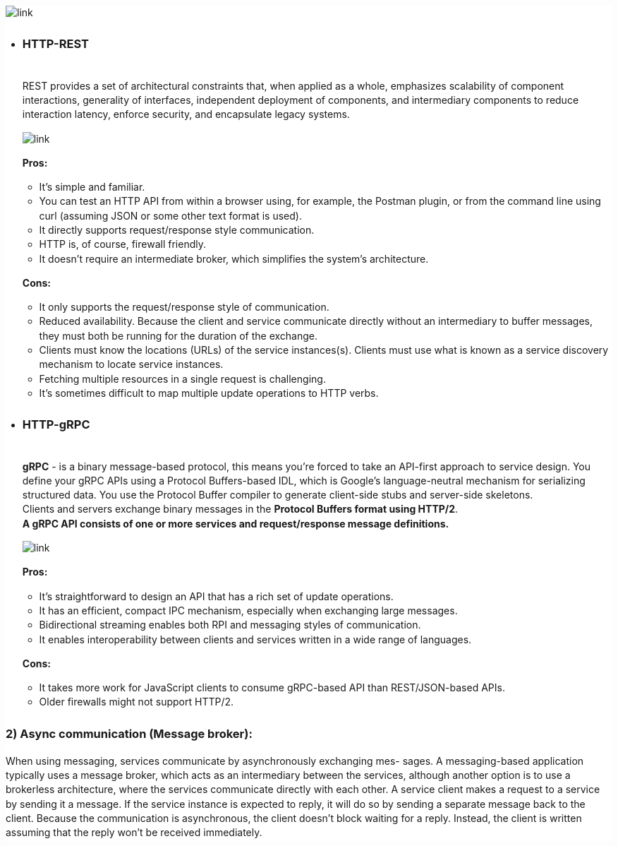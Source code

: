 ![link](https://drive.google.com/uc?id=17FKRQAWavkHQwHEAXpN7xRyXOTn4Cagd)

- **<h3>HTTP-REST</h3>**  
  REST provides a set of architectural constraints that, when applied as a whole, emphasizes
  scalability of component interactions, generality of interfaces, independent deployment of
  components, and intermediary components to reduce interaction latency, enforce security,
  and encapsulate legacy systems.  
  
  ![link](http://microservices.io/i/Microservice_Architecture.png)
  
  **Pros:**  
    - It’s simple and familiar.
    - You can test an HTTP API from within a browser using, for example, the Postman plugin, or
      from the command line using curl (assuming JSON or some other text format is used).
    - It directly supports request/response style communication.
    - HTTP is, of course, firewall friendly.
    - It doesn’t require an intermediate broker, which simplifies the system’s architecture.
    
  **Cons:**
    - It only supports the request/response style of communication.
    - Reduced availability. Because the client and service communicate directly without an 
      intermediary to buffer messages, they must both be running for the duration of the exchange. 
    - Clients must know the locations (URLs) of the service instances(s). Clients must
      use what is known as a service discovery mechanism to locate service instances.
    - Fetching multiple resources in a single request is challenging.
    - It’s sometimes difficult to map multiple update operations to HTTP verbs.
    
- **<h3>HTTP-gRPC</h3>**  
  **gRPC** - is a binary message-based protocol, this means you’re forced to take an API-first
  approach to service design. You define your gRPC APIs using a Protocol Buffers-based
  IDL, which is Google’s language-neutral mechanism for serializing structured data.
  You use the Protocol Buffer compiler to generate client-side stubs and server-side skeletons.  
  Clients and servers exchange binary messages in the **Protocol Buffers format using HTTP/2**.    
  **A gRPC API consists of one or more services and request/response message definitions.**
  
  ![link](https://techdozo.dev/wp-content/uploads/2021/08/grpc.png)
  
  **Pros:**
    - It’s straightforward to design an API that has a rich set of update operations.
    - It has an efficient, compact IPC mechanism, especially when exchanging large messages.
    - Bidirectional streaming enables both RPI and messaging styles of communication.
    - It enables interoperability between clients and services written in a wide range of 
      languages.  
      
  **Cons:**
    - It takes more work for JavaScript clients to consume gRPC-based API than REST/JSON-based 
      APIs.
    - Older firewalls might not support HTTP/2.
  
### 2) Async communication (Message broker):
When using messaging, services communicate by asynchronously exchanging mes-
sages. A messaging-based application typically uses a message broker, which acts as an
intermediary between the services, although another option is to use a brokerless
architecture, where the services communicate directly with each other. A service client
makes a request to a service by sending it a message. If the service instance is expected
to reply, it will do so by sending a separate message back to the client. Because the
communication is asynchronous, the client doesn’t block waiting for a reply. Instead,
the client is written assuming that the reply won’t be received immediately.
